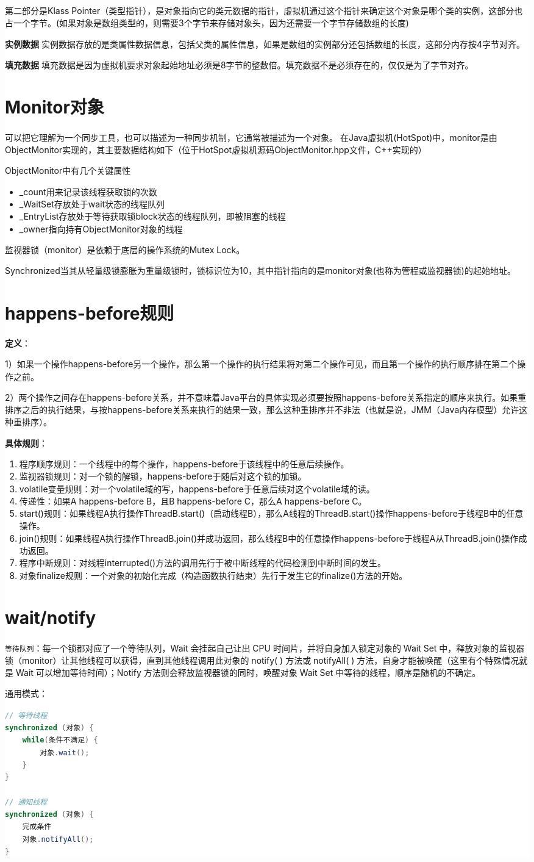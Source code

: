 第二部分是Klass Pointer（类型指针），是对象指向它的类元数据的指针，虚拟机通过这个指针来确定这个对象是哪个类的实例，这部分也占一个字节。(如果对象是数组类型的，则需要3个字节来存储对象头，因为还需要一个字节存储数组的长度)

**实例数据**
实例数据存放的是类属性数据信息，包括父类的属性信息，如果是数组的实例部分还包括数组的长度，这部分内存按4字节对齐。

**填充数据**
填充数据是因为虚拟机要求对象起始地址必须是8字节的整数倍。填充数据不是必须存在的，仅仅是为了字节对齐。

# Monitor对象
可以把它理解为一个同步工具，也可以描述为一种同步机制，它通常被描述为一个对象。
在Java虚拟机(HotSpot)中，monitor是由ObjectMonitor实现的，其主要数据结构如下（位于HotSpot虚拟机源码ObjectMonitor.hpp文件，C++实现的）

ObjectMonitor中有几个关键属性
- _count用来记录该线程获取锁的次数
- _WaitSet存放处于wait状态的线程队列
- _EntryList存放处于等待获取锁block状态的线程队列，即被阻塞的线程
- _owner指向持有ObjectMonitor对象的线程

监视器锁（monitor）是依赖于底层的操作系统的Mutex Lock。

Synchronized当其从轻量级锁膨胀为重量级锁时，锁标识位为10，其中指针指向的是monitor对象(也称为管程或监视器锁)的起始地址。

# happens-before规则
**定义**：

1）如果一个操作happens-before另一个操作，那么第一个操作的执行结果将对第二个操作可见，而且第一个操作的执行顺序排在第二个操作之前。

2）两个操作之间存在happens-before关系，并不意味着Java平台的具体实现必须要按照happens-before关系指定的顺序来执行。如果重排序之后的执行结果，与按happens-before关系来执行的结果一致，那么这种重排序并不非法（也就是说，JMM（Java内存模型）允许这种重排序）。

**具体规则**：
1. 程序顺序规则：一个线程中的每个操作，happens-before于该线程中的任意后续操作。
2. 监视器锁规则：对一个锁的解锁，happens-before于随后对这个锁的加锁。
3. volatile变量规则：对一个volatile域的写，happens-before于任意后续对这个volatile域的读。
4. 传递性：如果A happens-before B，且B happens-before C，那么A happens-before C。
5. start()规则：如果线程A执行操作ThreadB.start()（启动线程B），那么A线程的ThreadB.start()操作happens-before于线程B中的任意操作。
6. join()规则：如果线程A执行操作ThreadB.join()并成功返回，那么线程B中的任意操作happens-before于线程A从ThreadB.join()操作成功返回。
7. 程序中断规则：对线程interrupted()方法的调用先行于被中断线程的代码检测到中断时间的发生。
8. 对象finalize规则：一个对象的初始化完成（构造函数执行结束）先行于发生它的finalize()方法的开始。

# wait/notify
`等待队列`：每一个锁都对应了一个等待队列，Wait 会挂起自己让出 CPU 时间片，并将自身加入锁定对象的 Wait Set 中，释放对象的监视器锁（monitor）让其他线程可以获得，直到其他线程调用此对象的 notify( ) 方法或 notifyAll( ) 方法，自身才能被唤醒（这里有个特殊情况就是 Wait 可以增加等待时间）；Notify 方法则会释放监视器锁的同时，唤醒对象 Wait Set 中等待的线程，顺序是随机的不确定。

通用模式：
```java
// 等待线程
synchronized (对象) {
    while(条件不满足) {
        对象.wait();
    }
}

// 通知线程
synchronized (对象) {
    完成条件
    对象.notifyAll();
}
```

